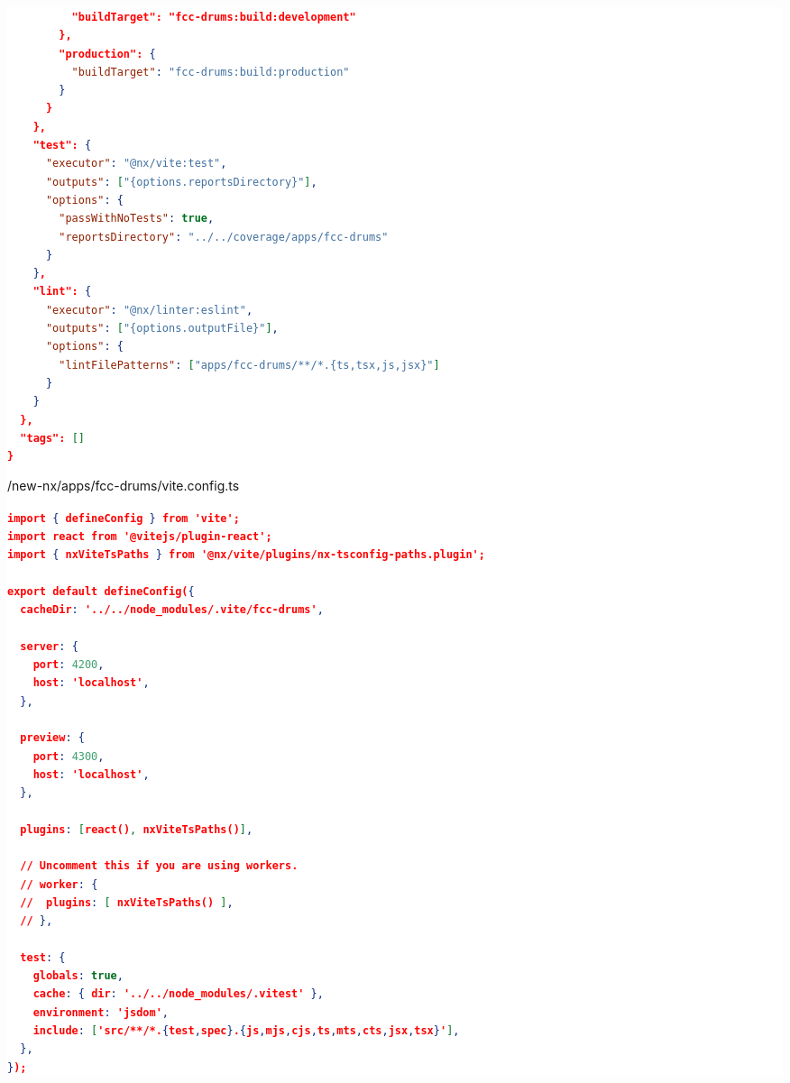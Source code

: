 ```json
          "buildTarget": "fcc-drums:build:development"
        },
        "production": {
          "buildTarget": "fcc-drums:build:production"
        }
      }
    },
    "test": {
      "executor": "@nx/vite:test",
      "outputs": ["{options.reportsDirectory}"],
      "options": {
        "passWithNoTests": true,
        "reportsDirectory": "../../coverage/apps/fcc-drums"
      }
    },
    "lint": {
      "executor": "@nx/linter:eslint",
      "outputs": ["{options.outputFile}"],
      "options": {
        "lintFilePatterns": ["apps/fcc-drums/**/*.{ts,tsx,js,jsx}"]
      }
    }
  },
  "tags": []
}
```

/new-nx/apps/fcc-drums/vite.config.ts

```json
import { defineConfig } from 'vite';
import react from '@vitejs/plugin-react';
import { nxViteTsPaths } from '@nx/vite/plugins/nx-tsconfig-paths.plugin';

export default defineConfig({
  cacheDir: '../../node_modules/.vite/fcc-drums',

  server: {
    port: 4200,
    host: 'localhost',
  },

  preview: {
    port: 4300,
    host: 'localhost',
  },

  plugins: [react(), nxViteTsPaths()],

  // Uncomment this if you are using workers.
  // worker: {
  //  plugins: [ nxViteTsPaths() ],
  // },

  test: {
    globals: true,
    cache: { dir: '../../node_modules/.vitest' },
    environment: 'jsdom',
    include: ['src/**/*.{test,spec}.{js,mjs,cjs,ts,mts,cts,jsx,tsx}'],
  },
});


```